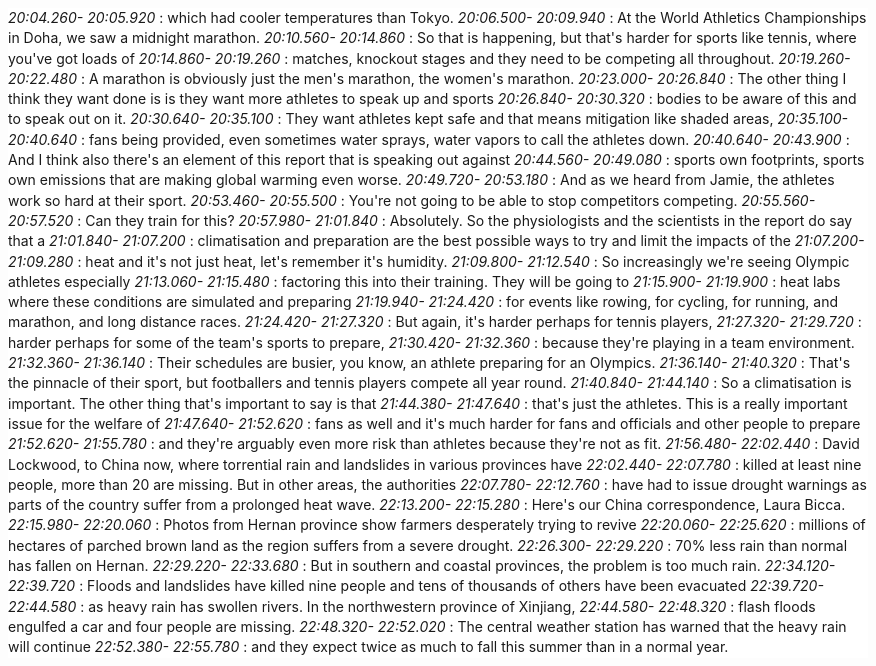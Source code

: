 *20:04.260- 20:05.920* :  which had cooler temperatures than Tokyo.
*20:06.500- 20:09.940* :  At the World Athletics Championships in Doha, we saw a midnight marathon.
*20:10.560- 20:14.860* :  So that is happening, but that's harder for sports like tennis, where you've got loads of
*20:14.860- 20:19.260* :  matches, knockout stages and they need to be competing all throughout.
*20:19.260- 20:22.480* :  A marathon is obviously just the men's marathon, the women's marathon.
*20:23.000- 20:26.840* :  The other thing I think they want done is is they want more athletes to speak up and sports
*20:26.840- 20:30.320* :  bodies to be aware of this and to speak out on it.
*20:30.640- 20:35.100* :  They want athletes kept safe and that means mitigation like shaded areas,
*20:35.100- 20:40.640* :  fans being provided, even sometimes water sprays, water vapors to call the athletes down.
*20:40.640- 20:43.900* :  And I think also there's an element of this report that is speaking out against
*20:44.560- 20:49.080* :  sports own footprints, sports own emissions that are making global warming even worse.
*20:49.720- 20:53.180* :  And as we heard from Jamie, the athletes work so hard at their sport.
*20:53.460- 20:55.500* :  You're not going to be able to stop competitors competing.
*20:55.560- 20:57.520* :  Can they train for this?
*20:57.980- 21:01.840* :  Absolutely. So the physiologists and the scientists in the report do say that a
*21:01.840- 21:07.200* :  climatisation and preparation are the best possible ways to try and limit the impacts of the
*21:07.200- 21:09.280* :  heat and it's not just heat, let's remember it's humidity.
*21:09.800- 21:12.540* :  So increasingly we're seeing Olympic athletes especially
*21:13.060- 21:15.480* :  factoring this into their training. They will be going to
*21:15.900- 21:19.900* :  heat labs where these conditions are simulated and preparing
*21:19.940- 21:24.420* :  for events like rowing, for cycling, for running, and marathon, and long distance races.
*21:24.420- 21:27.320* :  But again, it's harder perhaps for tennis players,
*21:27.320- 21:29.720* :  harder perhaps for some of the team's sports to prepare,
*21:30.420- 21:32.360* :  because they're playing in a team environment.
*21:32.360- 21:36.140* :  Their schedules are busier, you know, an athlete preparing for an Olympics.
*21:36.140- 21:40.320* :  That's the pinnacle of their sport, but footballers and tennis players compete all year round.
*21:40.840- 21:44.140* :  So a climatisation is important. The other thing that's important to say is that
*21:44.380- 21:47.640* :  that's just the athletes. This is a really important issue for the welfare of
*21:47.640- 21:52.620* :  fans as well and it's much harder for fans and officials and other people to prepare
*21:52.620- 21:55.780* :  and they're arguably even more risk than athletes because they're not as fit.
*21:56.480- 22:02.440* :  David Lockwood, to China now, where torrential rain and landslides in various provinces have
*22:02.440- 22:07.780* :  killed at least nine people, more than 20 are missing. But in other areas, the authorities
*22:07.780- 22:12.760* :  have had to issue drought warnings as parts of the country suffer from a prolonged heat wave.
*22:13.200- 22:15.280* :  Here's our China correspondence, Laura Bicca.
*22:15.980- 22:20.060* :  Photos from Hernan province show farmers desperately trying to revive
*22:20.060- 22:25.620* :  millions of hectares of parched brown land as the region suffers from a severe drought.
*22:26.300- 22:29.220* :  70% less rain than normal has fallen on Hernan.
*22:29.220- 22:33.680* :  But in southern and coastal provinces, the problem is too much rain.
*22:34.120- 22:39.720* :  Floods and landslides have killed nine people and tens of thousands of others have been evacuated
*22:39.720- 22:44.580* :  as heavy rain has swollen rivers. In the northwestern province of Xinjiang,
*22:44.580- 22:48.320* :  flash floods engulfed a car and four people are missing.
*22:48.320- 22:52.020* :  The central weather station has warned that the heavy rain will continue
*22:52.380- 22:55.780* :  and they expect twice as much to fall this summer than in a normal year.
